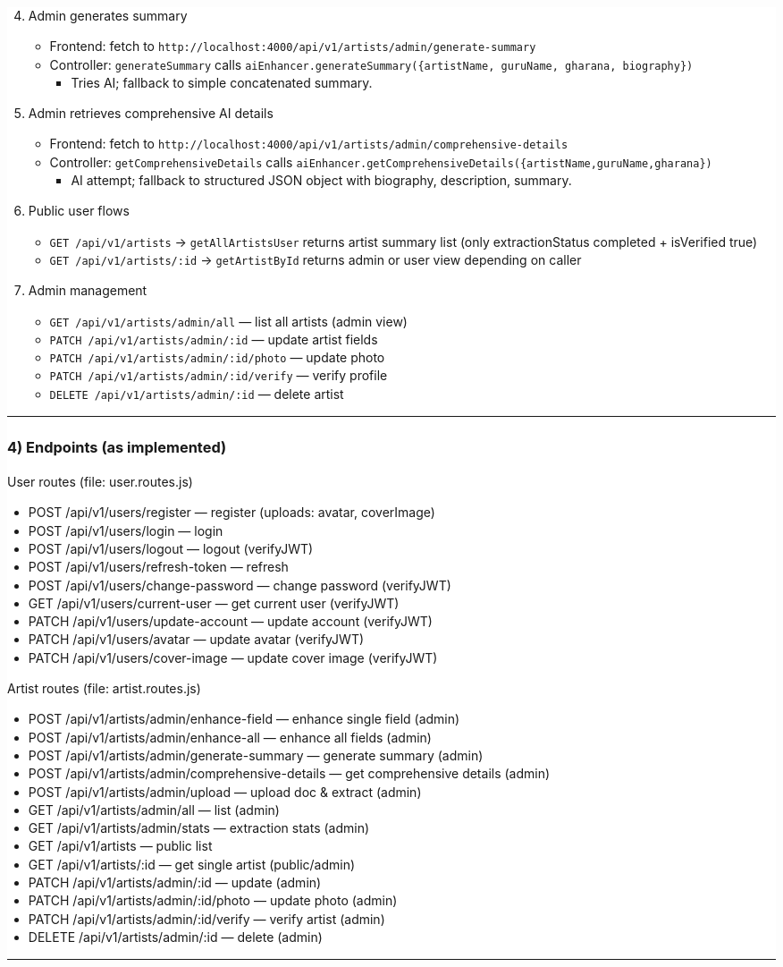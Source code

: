 4. Admin generates summary
   - Frontend: fetch to `http://localhost:4000/api/v1/artists/admin/generate-summary`
   - Controller: `generateSummary` calls `aiEnhancer.generateSummary({artistName, guruName, gharana, biography})`
     - Tries AI; fallback to simple concatenated summary.

5. Admin retrieves comprehensive AI details
   - Frontend: fetch to `http://localhost:4000/api/v1/artists/admin/comprehensive-details`
   - Controller: `getComprehensiveDetails` calls `aiEnhancer.getComprehensiveDetails({artistName,guruName,gharana})`
     - AI attempt; fallback to structured JSON object with biography, description, summary.

6. Public user flows
   - `GET /api/v1/artists` → `getAllArtistsUser` returns artist summary list (only extractionStatus completed + isVerified true)
   - `GET /api/v1/artists/:id` → `getArtistById` returns admin or user view depending on caller

7. Admin management
   - `GET /api/v1/artists/admin/all` — list all artists (admin view)
   - `PATCH /api/v1/artists/admin/:id` — update artist fields
   - `PATCH /api/v1/artists/admin/:id/photo` — update photo
   - `PATCH /api/v1/artists/admin/:id/verify` — verify profile
   - `DELETE /api/v1/artists/admin/:id` — delete artist

---

### 4) Endpoints (as implemented)

User routes (file: user.routes.js)
- POST /api/v1/users/register — register (uploads: avatar, coverImage)
- POST /api/v1/users/login — login
- POST /api/v1/users/logout — logout (verifyJWT)
- POST /api/v1/users/refresh-token — refresh
- POST /api/v1/users/change-password — change password (verifyJWT)
- GET /api/v1/users/current-user — get current user (verifyJWT)
- PATCH /api/v1/users/update-account — update account (verifyJWT)
- PATCH /api/v1/users/avatar — update avatar (verifyJWT)
- PATCH /api/v1/users/cover-image — update cover image (verifyJWT)

Artist routes (file: artist.routes.js)
- POST /api/v1/artists/admin/enhance-field — enhance single field (admin)
- POST /api/v1/artists/admin/enhance-all — enhance all fields (admin)
- POST /api/v1/artists/admin/generate-summary — generate summary (admin)
- POST /api/v1/artists/admin/comprehensive-details — get comprehensive details (admin)
- POST /api/v1/artists/admin/upload — upload doc & extract (admin)
- GET /api/v1/artists/admin/all — list (admin)
- GET /api/v1/artists/admin/stats — extraction stats (admin)
- GET /api/v1/artists — public list
- GET /api/v1/artists/:id — get single artist (public/admin)
- PATCH /api/v1/artists/admin/:id — update (admin)
- PATCH /api/v1/artists/admin/:id/photo — update photo (admin)
- PATCH /api/v1/artists/admin/:id/verify — verify artist (admin)
- DELETE /api/v1/artists/admin/:id — delete (admin)

---